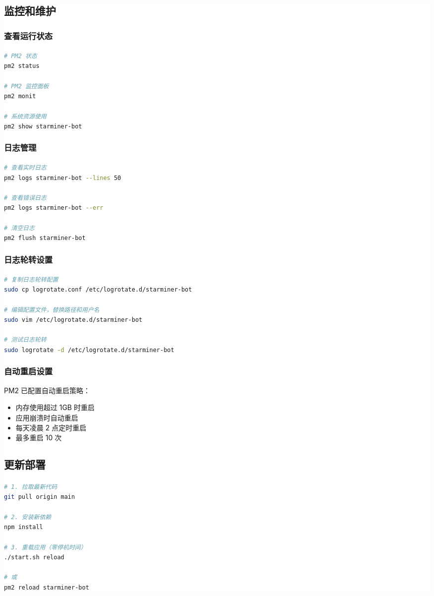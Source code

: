 ## 监控和维护

### 查看运行状态

```bash
# PM2 状态
pm2 status

# PM2 监控面板
pm2 monit

# 系统资源使用
pm2 show starminer-bot
```

### 日志管理

```bash
# 查看实时日志
pm2 logs starminer-bot --lines 50

# 查看错误日志
pm2 logs starminer-bot --err

# 清空日志
pm2 flush starminer-bot
```

### 日志轮转设置

```bash
# 复制日志轮转配置
sudo cp logrotate.conf /etc/logrotate.d/starminer-bot

# 编辑配置文件，替换路径和用户名
sudo vim /etc/logrotate.d/starminer-bot

# 测试日志轮转
sudo logrotate -d /etc/logrotate.d/starminer-bot
```

### 自动重启设置

PM2 已配置自动重启策略：
- 内存使用超过 1GB 时重启
- 应用崩溃时自动重启
- 每天凌晨 2 点定时重启
- 最多重启 10 次

## 更新部署

```bash
# 1. 拉取最新代码
git pull origin main

# 2. 安装新依赖
npm install

# 3. 重载应用（零停机时间）
./start.sh reload

# 或
pm2 reload starminer-bot
```
